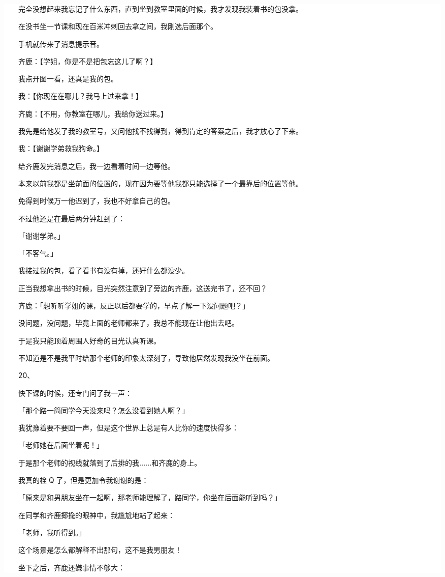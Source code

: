 &emsp;&emsp;完全没想起来我忘记了什么东西，直到坐到教室里面的时候，我才发现我装着书的包没拿。  
  
&emsp;&emsp;在没书坐一节课和现在百米冲刺回去拿之间，我刚选后面那个。  
  
&emsp;&emsp;手机就传来了消息提示音。  
  
&emsp;&emsp;齐鹿：【学姐，你是不是把包忘这儿了啊？】  
  
&emsp;&emsp;我点开图一看，还真是我的包。  
  
&emsp;&emsp;我：【你现在在哪儿？我马上过来拿！】  
  
&emsp;&emsp;齐鹿：【不用，你教室在哪儿，我给你送过来。】  
  
&emsp;&emsp;我先是给他发了我的教室号，又问他找不找得到，得到肯定的答案之后，我才放心了下来。  
  
&emsp;&emsp;我：【谢谢学弟救我狗命。】  
  
&emsp;&emsp;给齐鹿发完消息之后，我一边看着时间一边等他。  
  
&emsp;&emsp;本来以前我都是坐前面的位置的，现在因为要等他我都只能选择了一个最靠后的位置等他。  
  
&emsp;&emsp;免得到时候万一他迟到了，我也不好拿自己的包。  
  
&emsp;&emsp;不过他还是在最后两分钟赶到了：  
  
&emsp;&emsp;「谢谢学弟。」  
  
&emsp;&emsp;「不客气。」  
  
&emsp;&emsp;我接过我的包，看了看书有没有掉，还好什么都没少。  
  
&emsp;&emsp;正当我想拿出书的时候，目光突然注意到了旁边的齐鹿，这送完书了，还不回？  
  
&emsp;&emsp;齐鹿：「想听听学姐的课，反正以后都要学的，早点了解一下没问题吧？」  
  
&emsp;&emsp;没问题，没问题，毕竟上面的老师都来了，我总不能现在让他出去吧。  
  
&emsp;&emsp;于是我只能顶着周围人好奇的目光认真听课。  
  
&emsp;&emsp;不知道是不是我平时给那个老师的印象太深刻了，导致他居然发现我没坐在前面。  
  
&emsp;&emsp;20、  
  
&emsp;&emsp;快下课的时候，还专门问了我一声：  
  
&emsp;&emsp;「那个路一简同学今天没来吗？怎么没看到她人啊？」  
  
&emsp;&emsp;我犹豫着要不要回一声，但是这个世界上总是有人比你的速度快得多：  
  
&emsp;&emsp;「老师她在后面坐着呢！」  
  
&emsp;&emsp;于是那个老师的视线就落到了后排的我……和齐鹿的身上。  
  
&emsp;&emsp;我真的栓 Q 了，但是更加令我谢谢的是：  
  
&emsp;&emsp;「原来是和男朋友坐在一起啊，那老师能理解了，路同学，你坐在后面能听到吗？」  
  
&emsp;&emsp;在同学和齐鹿揶揄的眼神中，我尴尬地站了起来：  
  
&emsp;&emsp;「老师，我听得到。」  
  
&emsp;&emsp;这个场景是怎么都解释不出那句，这不是我男朋友！  
  
&emsp;&emsp;坐下之后，齐鹿还嫌事情不够大：  
  